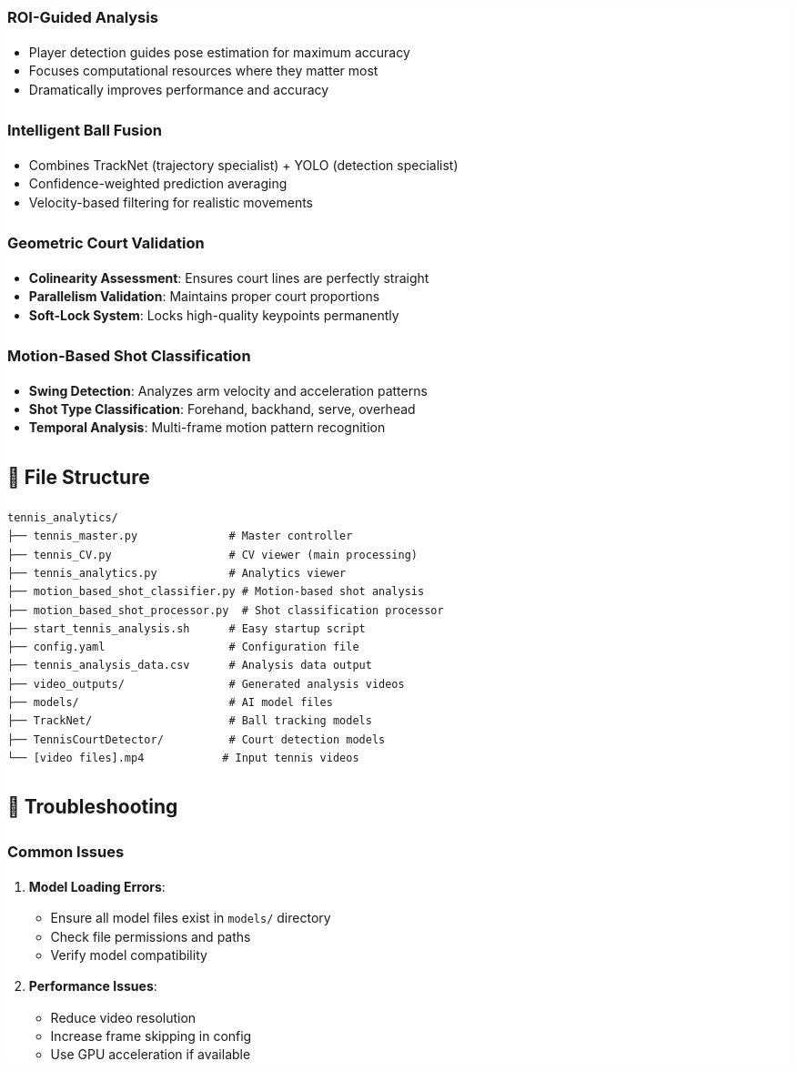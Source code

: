 ### **ROI-Guided Analysis**
- Player detection guides pose estimation for maximum accuracy
- Focuses computational resources where they matter most
- Dramatically improves performance and accuracy

### **Intelligent Ball Fusion**
- Combines TrackNet (trajectory specialist) + YOLO (detection specialist)
- Confidence-weighted prediction averaging
- Velocity-based filtering for realistic movements

### **Geometric Court Validation**
- **Colinearity Assessment**: Ensures court lines are perfectly straight
- **Parallelism Validation**: Maintains proper court proportions
- **Soft-Lock System**: Locks high-quality keypoints permanently

### **Motion-Based Shot Classification**
- **Swing Detection**: Analyzes arm velocity and acceleration patterns
- **Shot Type Classification**: Forehand, backhand, serve, overhead
- **Temporal Analysis**: Multi-frame motion pattern recognition

## 📁 File Structure

```
tennis_analytics/
├── tennis_master.py              # Master controller
├── tennis_CV.py                  # CV viewer (main processing)
├── tennis_analytics.py           # Analytics viewer
├── motion_based_shot_classifier.py # Motion-based shot analysis
├── motion_based_shot_processor.py  # Shot classification processor
├── start_tennis_analysis.sh      # Easy startup script
├── config.yaml                   # Configuration file
├── tennis_analysis_data.csv      # Analysis data output
├── video_outputs/                # Generated analysis videos
├── models/                       # AI model files
├── TrackNet/                     # Ball tracking models
├── TennisCourtDetector/          # Court detection models
└── [video files].mp4            # Input tennis videos
```

## 🐛 Troubleshooting

### **Common Issues**

1. **Model Loading Errors**:
   - Ensure all model files exist in `models/` directory
   - Check file permissions and paths
   - Verify model compatibility

2. **Performance Issues**:
   - Reduce video resolution
   - Increase frame skipping in config
   - Use GPU acceleration if available
